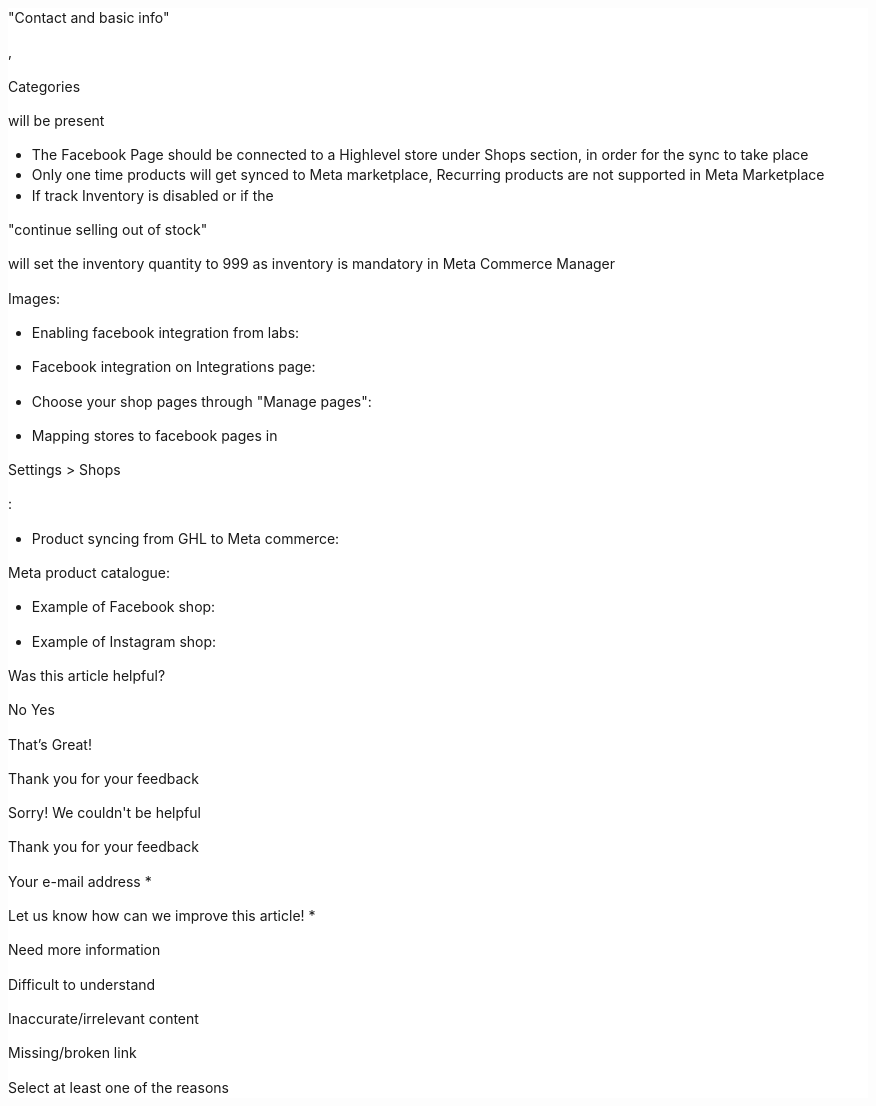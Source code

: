 "Contact and basic info"

, 

Categories

 will be present
  * The Facebook Page should be connected to a Highlevel store under Shops section, in order for the sync to take place
  * Only one time products will get synced to Meta marketplace, Recurring products are not supported in Meta Marketplace
  * If track Inventory is disabled or if the

 "continue selling out of stock" 

will set the inventory quantity to 999 as inventory is mandatory in Meta Commerce Manager

Images:

  * Enabling facebook integration from labs:

  * Facebook integration on Integrations page:

  * Choose your shop pages through "Manage pages":

  * Mapping stores to facebook pages in 

Settings > Shops

:

  * Product syncing from GHL to Meta commerce:

Meta product catalogue:

  * Example of Facebook shop:

  * Example of Instagram shop:

Was this article helpful?

No  Yes 

That’s Great!

Thank you for your feedback

Sorry! We couldn't be helpful

Thank you for your feedback

Your e-mail address *

Let us know how can we improve this article! *

Need more information 

Difficult to understand 

Inaccurate/irrelevant content 

Missing/broken link 

Select at least one of the reasons 
